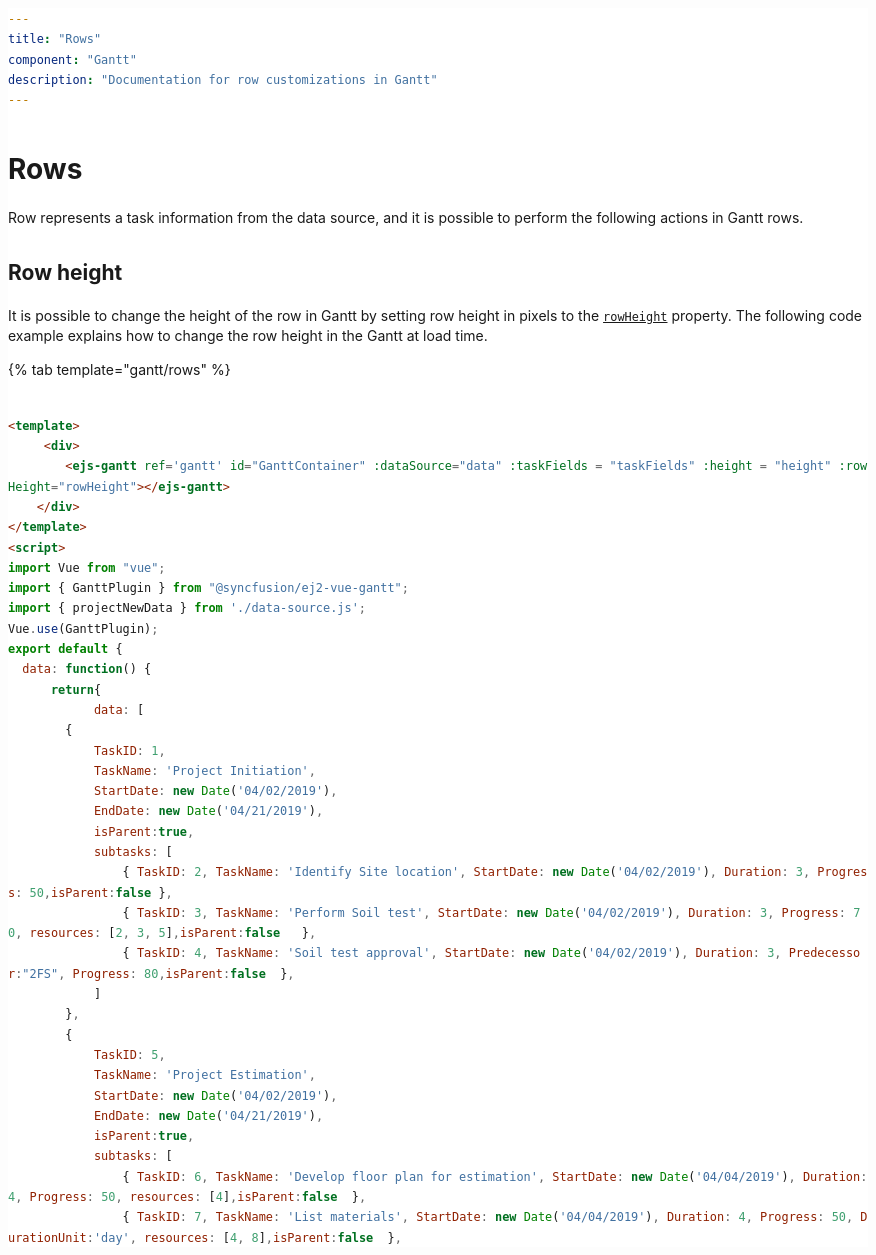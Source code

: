 ```yaml
---
title: "Rows"
component: "Gantt"
description: "Documentation for row customizations in Gantt"
---
```


# Rows

Row represents a task information from the data source, and it is possible to perform the following actions in Gantt rows.

## Row height

It is possible to change the height of the row in Gantt by setting row height in pixels to the [`rowHeight`](../api/gantt/#rowheight) property. The following code example explains how to change the row height in the Gantt at load time.

{% tab template="gantt/rows" %}

```html

<template>
     <div>
        <ejs-gantt ref='gantt' id="GanttContainer" :dataSource="data" :taskFields = "taskFields" :height = "height" :rowHeight="rowHeight"></ejs-gantt>
    </div>
</template>
<script>
import Vue from "vue";
import { GanttPlugin } from "@syncfusion/ej2-vue-gantt";
import { projectNewData } from './data-source.js';
Vue.use(GanttPlugin);
export default {
  data: function() {
      return{
            data: [
        {
            TaskID: 1,
            TaskName: 'Project Initiation',
            StartDate: new Date('04/02/2019'),
            EndDate: new Date('04/21/2019'),
            isParent:true,
            subtasks: [
                { TaskID: 2, TaskName: 'Identify Site location', StartDate: new Date('04/02/2019'), Duration: 3, Progress: 50,isParent:false },
                { TaskID: 3, TaskName: 'Perform Soil test', StartDate: new Date('04/02/2019'), Duration: 3, Progress: 70, resources: [2, 3, 5],isParent:false   },
                { TaskID: 4, TaskName: 'Soil test approval', StartDate: new Date('04/02/2019'), Duration: 3, Predecessor:"2FS", Progress: 80,isParent:false  },
            ]
        },
        {
            TaskID: 5,
            TaskName: 'Project Estimation',
            StartDate: new Date('04/02/2019'),
            EndDate: new Date('04/21/2019'),
            isParent:true,
            subtasks: [
                { TaskID: 6, TaskName: 'Develop floor plan for estimation', StartDate: new Date('04/04/2019'), Duration: 4, Progress: 50, resources: [4],isParent:false  },
                { TaskID: 7, TaskName: 'List materials', StartDate: new Date('04/04/2019'), Duration: 4, Progress: 50, DurationUnit:'day', resources: [4, 8],isParent:false  },
```